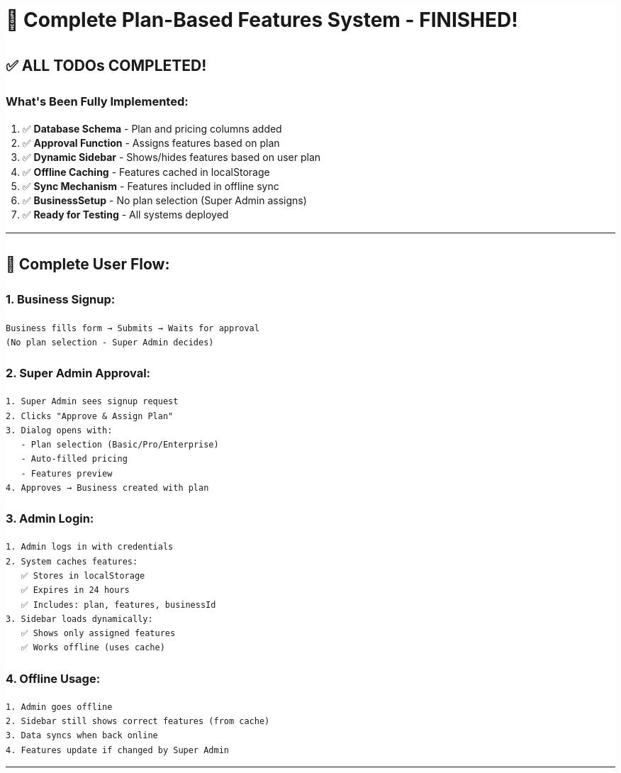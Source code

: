 # 🎉 Complete Plan-Based Features System - FINISHED!

## ✅ **ALL TODOs COMPLETED!**

### **What's Been Fully Implemented:**

1. ✅ **Database Schema** - Plan and pricing columns added
2. ✅ **Approval Function** - Assigns features based on plan
3. ✅ **Dynamic Sidebar** - Shows/hides features based on user plan
4. ✅ **Offline Caching** - Features cached in localStorage
5. ✅ **Sync Mechanism** - Features included in offline sync
6. ✅ **BusinessSetup** - No plan selection (Super Admin assigns)
7. ✅ **Ready for Testing** - All systems deployed

---

## 🚀 **Complete User Flow:**

### **1. Business Signup:**
```
Business fills form → Submits → Waits for approval
(No plan selection - Super Admin decides)
```

### **2. Super Admin Approval:**
```
1. Super Admin sees signup request
2. Clicks "Approve & Assign Plan"
3. Dialog opens with:
   - Plan selection (Basic/Pro/Enterprise)
   - Auto-filled pricing
   - Features preview
4. Approves → Business created with plan
```

### **3. Admin Login:**
```
1. Admin logs in with credentials
2. System caches features:
   ✅ Stores in localStorage
   ✅ Expires in 24 hours
   ✅ Includes: plan, features, businessId
3. Sidebar loads dynamically:
   ✅ Shows only assigned features
   ✅ Works offline (uses cache)
```

### **4. Offline Usage:**
```
1. Admin goes offline
2. Sidebar still shows correct features (from cache)
3. Data syncs when back online
4. Features update if changed by Super Admin
```

---